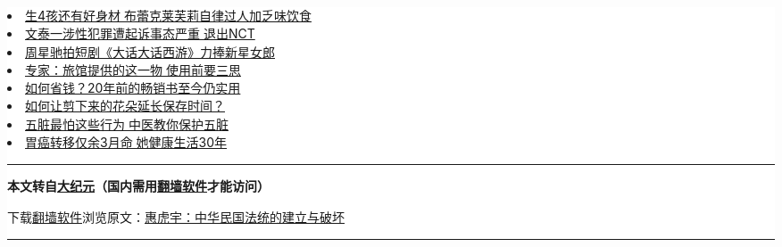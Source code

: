 <li><a href="https://github.com/1992513/djy/blob/master/gb/24/8/27/n14318688.md#1">生4孩还有好身材 布蕾克莱芙莉自律过人加乏味饮食</a></li>
<li><a href="https://github.com/1992513/djy/blob/master/gb/24/8/28/n14319390.md#1">文泰一涉性犯罪遭起诉事态严重 退出NCT</a></li>
<li><a href="https://github.com/1992513/djy/blob/master/gb/24/8/27/n14318995.md#1">周星驰拍短剧《大话大话西游》力捧新星女郎</a></li>
<li><a href="https://github.com/1992513/djy/blob/master/gb/24/8/26/n14317956.md#1">专家：旅馆提供的这一物 使用前要三思</a></li>
<li><a href="https://github.com/1992513/djy/blob/master/gb/24/8/14/n14311144.md#1">如何省钱？20年前的畅销书至今仍实用</a></li>
<li><a href="https://github.com/1992513/djy/blob/master/gb/24/8/27/n14318578.md#1">如何让剪下来的花朵延长保存时间？</a></li>
<li><a href="https://github.com/1992513/djy/blob/master/gb/24/8/24/n14317278.md#1">五脏最怕这些行为 中医教你保护五脏</a></li>
<li><a href="https://github.com/1992513/djy/blob/master/gb/24/8/23/n14316385.md#1">胃癌转移仅余3月命 她健康生活30年</a></li>
<hr>
<strong>本文转自<a href="https://www.epochtimes.com">大纪元</a>（国内需用<a href="https://github.com/1992513/www/blob/master/README.md#8">翻墙软件</a>才能访问）</strong><p>下载<a href="https://github.com/1992513/www/blob/master/README.md#8">翻墙软件</a>浏览原文：<a href="https://www.epochtimes.com/gb/24/8/28/n14319720.htm">惠虎宇：中华民国法统的建立与破坏</a></p><hr>